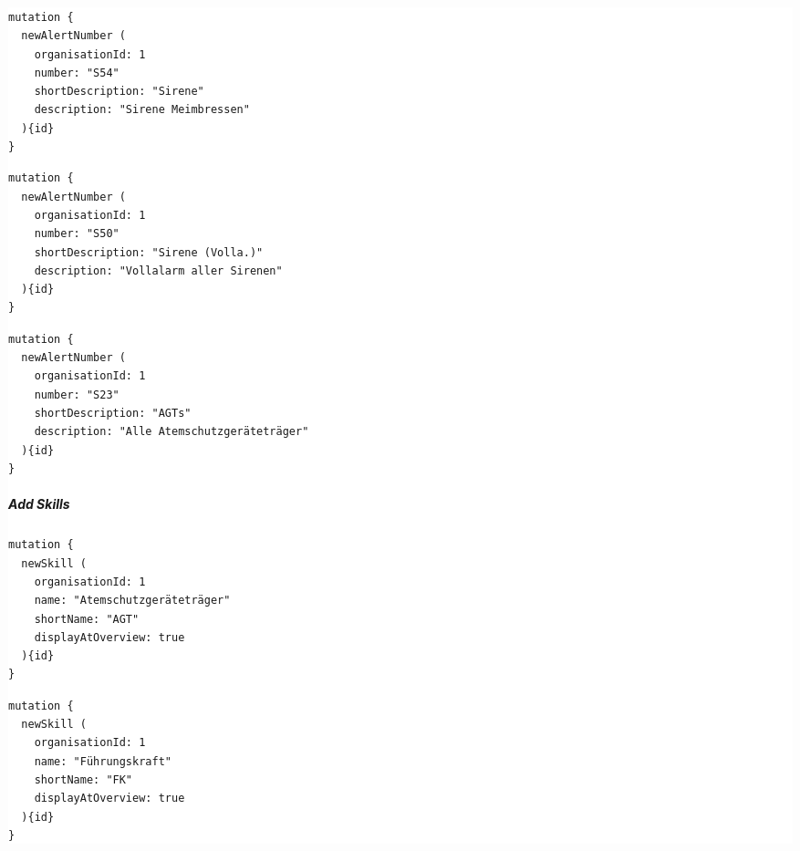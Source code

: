 
```
mutation { 
  newAlertNumber (
    organisationId: 1
    number: "S54"
    shortDescription: "Sirene"
    description: "Sirene Meimbressen"
  ){id}
}
```

```
mutation { 
  newAlertNumber (
    organisationId: 1
    number: "S50"
    shortDescription: "Sirene (Volla.)"
    description: "Vollalarm aller Sirenen"
  ){id}
}
```


```
mutation { 
  newAlertNumber (
    organisationId: 1
    number: "S23"
    shortDescription: "AGTs"
    description: "Alle Atemschutzgeräteträger"
  ){id}
}
```


##### Add Skills
```
mutation { 
  newSkill (
    organisationId: 1
    name: "Atemschutzgeräteträger"
    shortName: "AGT"
    displayAtOverview: true    
  ){id}
}
```

```
mutation { 
  newSkill (
    organisationId: 1
    name: "Führungskraft"
    shortName: "FK"
    displayAtOverview: true    
  ){id}
}
```
